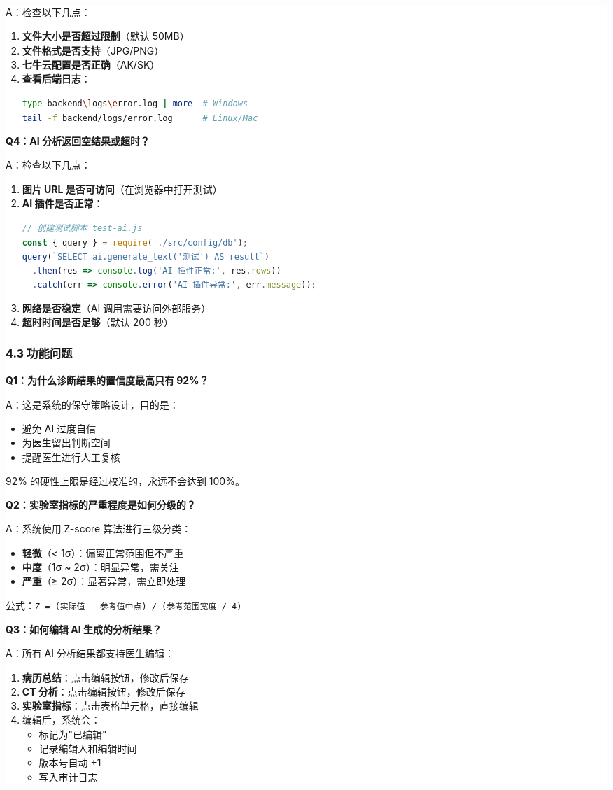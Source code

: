 A：检查以下几点：
1. **文件大小是否超过限制**（默认 50MB）
2. **文件格式是否支持**（JPG/PNG）
3. **七牛云配置是否正确**（AK/SK）
4. **查看后端日志**：
   ```bash
   type backend\logs\error.log | more  # Windows
   tail -f backend/logs/error.log      # Linux/Mac
   ```

**Q4：AI 分析返回空结果或超时？**

A：检查以下几点：
1. **图片 URL 是否可访问**（在浏览器中打开测试）
2. **AI 插件是否正常**：
   ```javascript
   // 创建测试脚本 test-ai.js
   const { query } = require('./src/config/db');
   query(`SELECT ai.generate_text('测试') AS result`)
     .then(res => console.log('AI 插件正常:', res.rows))
     .catch(err => console.error('AI 插件异常:', err.message));
   ```
3. **网络是否稳定**（AI 调用需要访问外部服务）
4. **超时时间是否足够**（默认 200 秒）

### 4.3 功能问题

**Q1：为什么诊断结果的置信度最高只有 92%？**

A：这是系统的保守策略设计，目的是：
- 避免 AI 过度自信
- 为医生留出判断空间
- 提醒医生进行人工复核

92% 的硬性上限是经过校准的，永远不会达到 100%。

**Q2：实验室指标的严重程度是如何分级的？**

A：系统使用 Z-score 算法进行三级分类：
- **轻微**（< 1σ）：偏离正常范围但不严重
- **中度**（1σ ~ 2σ）：明显异常，需关注
- **严重**（≥ 2σ）：显著异常，需立即处理

公式：`Z = (实际值 - 参考值中点) / (参考范围宽度 / 4)`

**Q3：如何编辑 AI 生成的分析结果？**

A：所有 AI 分析结果都支持医生编辑：
1. **病历总结**：点击编辑按钮，修改后保存
2. **CT 分析**：点击编辑按钮，修改后保存
3. **实验室指标**：点击表格单元格，直接编辑
4. 编辑后，系统会：
   - 标记为"已编辑"
   - 记录编辑人和编辑时间
   - 版本号自动 +1
   - 写入审计日志
